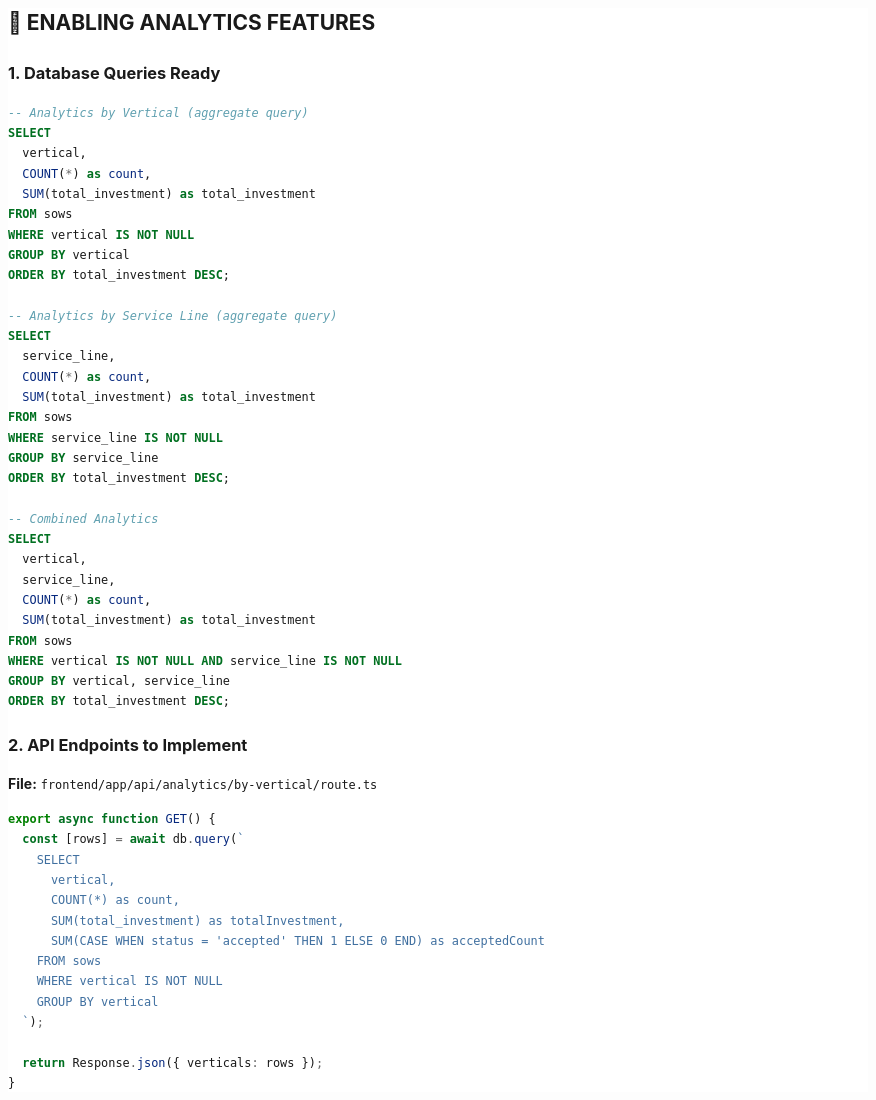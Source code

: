 
## 🚀 ENABLING ANALYTICS FEATURES

### 1. Database Queries Ready
```sql
-- Analytics by Vertical (aggregate query)
SELECT 
  vertical,
  COUNT(*) as count,
  SUM(total_investment) as total_investment
FROM sows
WHERE vertical IS NOT NULL
GROUP BY vertical
ORDER BY total_investment DESC;

-- Analytics by Service Line (aggregate query)
SELECT 
  service_line,
  COUNT(*) as count,
  SUM(total_investment) as total_investment
FROM sows
WHERE service_line IS NOT NULL
GROUP BY service_line
ORDER BY total_investment DESC;

-- Combined Analytics
SELECT 
  vertical,
  service_line,
  COUNT(*) as count,
  SUM(total_investment) as total_investment
FROM sows
WHERE vertical IS NOT NULL AND service_line IS NOT NULL
GROUP BY vertical, service_line
ORDER BY total_investment DESC;
```

### 2. API Endpoints to Implement

**File:** `frontend/app/api/analytics/by-vertical/route.ts`
```typescript
export async function GET() {
  const [rows] = await db.query(`
    SELECT 
      vertical,
      COUNT(*) as count,
      SUM(total_investment) as totalInvestment,
      SUM(CASE WHEN status = 'accepted' THEN 1 ELSE 0 END) as acceptedCount
    FROM sows
    WHERE vertical IS NOT NULL
    GROUP BY vertical
  `);
  
  return Response.json({ verticals: rows });
}
```
